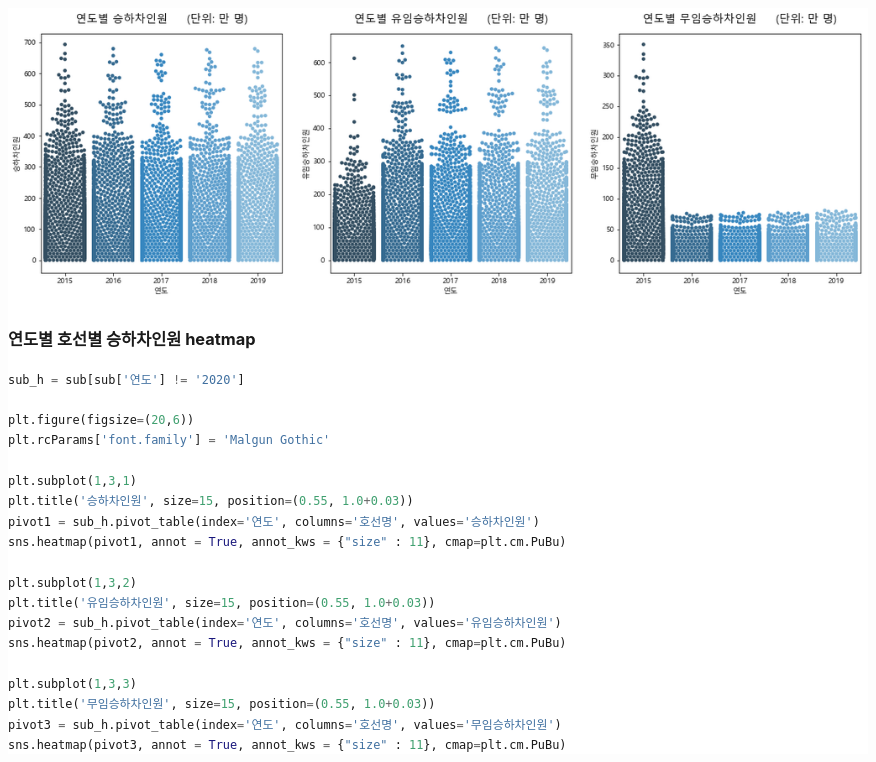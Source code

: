 







![png](img/output_35_1.png)


### 연도별 호선별  승하차인원 heatmap


```python
sub_h = sub[sub['연도'] != '2020']

plt.figure(figsize=(20,6))
plt.rcParams['font.family'] = 'Malgun Gothic'

plt.subplot(1,3,1)
plt.title('승하차인원', size=15, position=(0.55, 1.0+0.03))
pivot1 = sub_h.pivot_table(index='연도', columns='호선명', values='승하차인원')
sns.heatmap(pivot1, annot = True, annot_kws = {"size" : 11}, cmap=plt.cm.PuBu)

plt.subplot(1,3,2)
plt.title('유임승하차인원', size=15, position=(0.55, 1.0+0.03))
pivot2 = sub_h.pivot_table(index='연도', columns='호선명', values='유임승하차인원')
sns.heatmap(pivot2, annot = True, annot_kws = {"size" : 11}, cmap=plt.cm.PuBu)

plt.subplot(1,3,3)
plt.title('무임승하차인원', size=15, position=(0.55, 1.0+0.03))
pivot3 = sub_h.pivot_table(index='연도', columns='호선명', values='무임승하차인원')
sns.heatmap(pivot3, annot = True, annot_kws = {"size" : 11}, cmap=plt.cm.PuBu)
```








